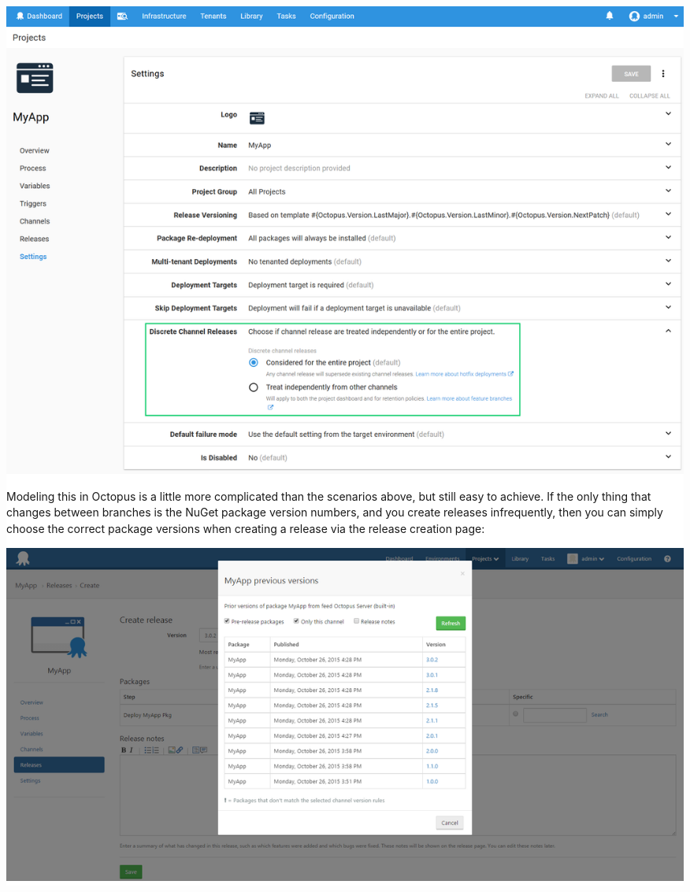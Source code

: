  ![Discrete Channel Release](discrete-channel-release.png "width=500")

Modeling this in Octopus is a little more complicated than the scenarios above, but still easy to achieve. If the only thing that changes between branches is the NuGet package version numbers, and you create releases infrequently, then you can simply choose the correct package versions when creating a release via the release creation page:

![](/docs/images/3048919/3278469.png "width=500")

